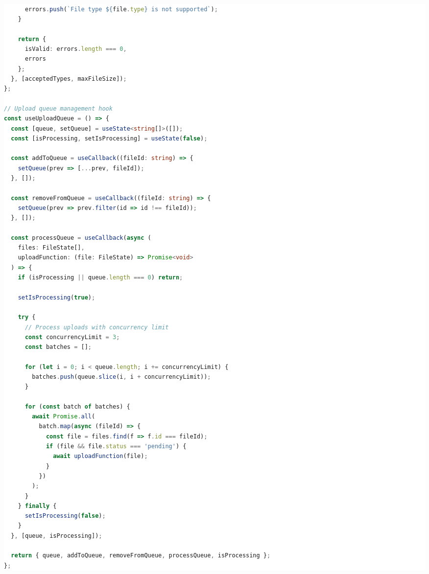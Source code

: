```typescript
      errors.push(`File type ${file.type} is not supported`);
    }

    return {
      isValid: errors.length === 0,
      errors
    };
  }, [acceptedTypes, maxFileSize]);
};

// Upload queue management hook
const useUploadQueue = () => {
  const [queue, setQueue] = useState<string[]>([]);
  const [isProcessing, setIsProcessing] = useState(false);

  const addToQueue = useCallback((fileId: string) => {
    setQueue(prev => [...prev, fileId]);
  }, []);

  const removeFromQueue = useCallback((fileId: string) => {
    setQueue(prev => prev.filter(id => id !== fileId));
  }, []);

  const processQueue = useCallback(async (
    files: FileState[],
    uploadFunction: (file: FileState) => Promise<void>
  ) => {
    if (isProcessing || queue.length === 0) return;

    setIsProcessing(true);
    
    try {
      // Process uploads with concurrency limit
      const concurrencyLimit = 3;
      const batches = [];
      
      for (let i = 0; i < queue.length; i += concurrencyLimit) {
        batches.push(queue.slice(i, i + concurrencyLimit));
      }

      for (const batch of batches) {
        await Promise.all(
          batch.map(async (fileId) => {
            const file = files.find(f => f.id === fileId);
            if (file && file.status === 'pending') {
              await uploadFunction(file);
            }
          })
        );
      }
    } finally {
      setIsProcessing(false);
    }
  }, [queue, isProcessing]);

  return { queue, addToQueue, removeFromQueue, processQueue, isProcessing };
};
```
